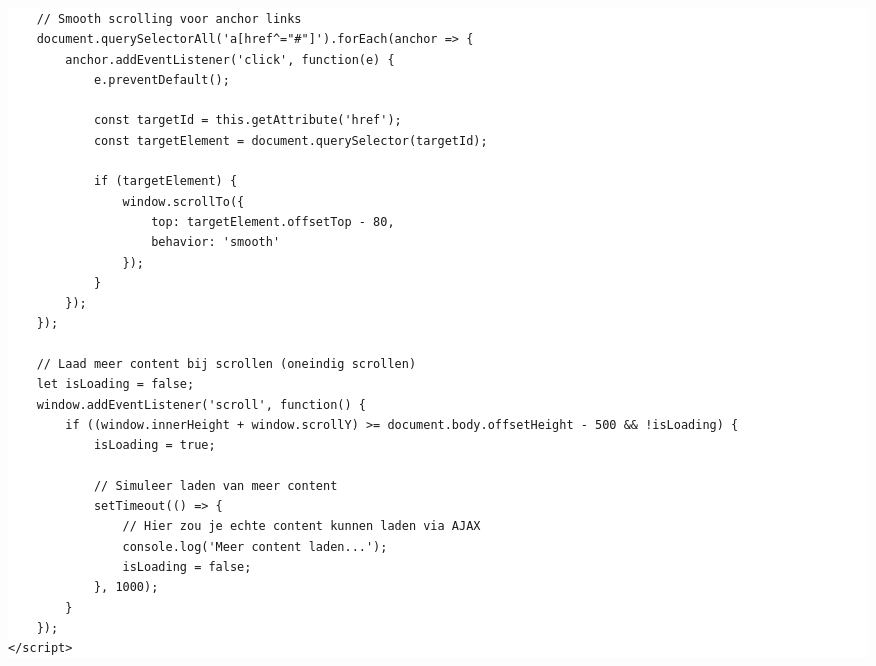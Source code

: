         // Smooth scrolling voor anchor links
        document.querySelectorAll('a[href^="#"]').forEach(anchor => {
            anchor.addEventListener('click', function(e) {
                e.preventDefault();
                
                const targetId = this.getAttribute('href');
                const targetElement = document.querySelector(targetId);
                
                if (targetElement) {
                    window.scrollTo({
                        top: targetElement.offsetTop - 80,
                        behavior: 'smooth'
                    });
                }
            });
        });

        // Laad meer content bij scrollen (oneindig scrollen)
        let isLoading = false;
        window.addEventListener('scroll', function() {
            if ((window.innerHeight + window.scrollY) >= document.body.offsetHeight - 500 && !isLoading) {
                isLoading = true;
                
                // Simuleer laden van meer content
                setTimeout(() => {
                    // Hier zou je echte content kunnen laden via AJAX
                    console.log('Meer content laden...');
                    isLoading = false;
                }, 1000);
            }
        });
    </script>
</body>
</html>
